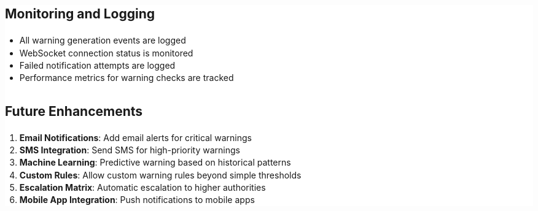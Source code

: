 ## Monitoring and Logging

- All warning generation events are logged
- WebSocket connection status is monitored
- Failed notification attempts are logged
- Performance metrics for warning checks are tracked

## Future Enhancements

1. **Email Notifications**: Add email alerts for critical warnings
2. **SMS Integration**: Send SMS for high-priority warnings
3. **Machine Learning**: Predictive warning based on historical patterns
4. **Custom Rules**: Allow custom warning rules beyond simple thresholds
5. **Escalation Matrix**: Automatic escalation to higher authorities
6. **Mobile App Integration**: Push notifications to mobile apps 